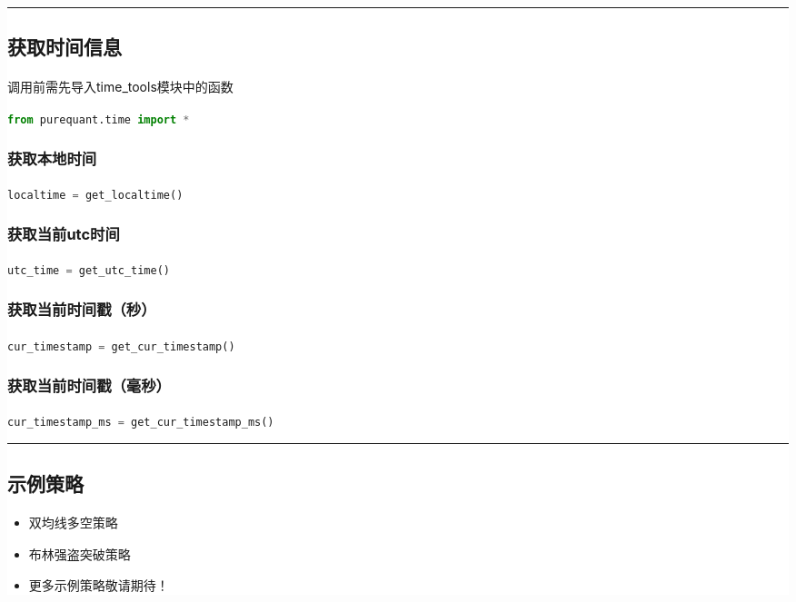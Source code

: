 ------



## 获取时间信息

调用前需先导入time_tools模块中的函数

```python
from purequant.time import *
```

### 获取本地时间

```python
localtime = get_localtime()
```

### 获取当前utc时间

```python
utc_time = get_utc_time()
```

### 获取当前时间戳（秒）

```python
cur_timestamp = get_cur_timestamp()
```

### 获取当前时间戳（毫秒）

```python
cur_timestamp_ms = get_cur_timestamp_ms()
```

------



## 示例策略

+ 双均线多空策略

+ 布林强盗突破策略

+ 更多示例策略敬请期待！